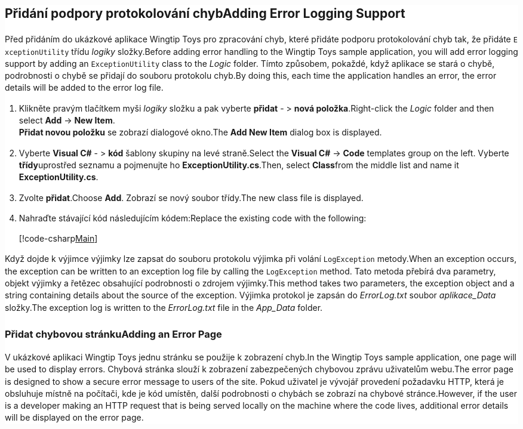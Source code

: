 ## <a name="adding-error-logging-support"></a><span data-ttu-id="a8a08-170">Přidání podpory protokolování chyb</span><span class="sxs-lookup"><span data-stu-id="a8a08-170">Adding Error Logging Support</span></span>

<span data-ttu-id="a8a08-171">Před přidáním do ukázkové aplikace Wingtip Toys pro zpracování chyb, které přidáte podporu protokolování chyb tak, že přidáte `ExceptionUtility` třídu *logiky* složky.</span><span class="sxs-lookup"><span data-stu-id="a8a08-171">Before adding error handling to the Wingtip Toys sample application, you will add error logging support by adding an `ExceptionUtility` class to the *Logic* folder.</span></span> <span data-ttu-id="a8a08-172">Tímto způsobem, pokaždé, když aplikace se stará o chybě, podrobnosti o chybě se přidají do souboru protokolu chyb.</span><span class="sxs-lookup"><span data-stu-id="a8a08-172">By doing this, each time the application handles an error, the error details will be added to the error log file.</span></span>

1. <span data-ttu-id="a8a08-173">Klikněte pravým tlačítkem myši *logiky* složku a pak vyberte **přidat**  - &gt; **nová položka**.</span><span class="sxs-lookup"><span data-stu-id="a8a08-173">Right-click the *Logic* folder and then select **Add** -&gt; **New Item**.</span></span>   
   <span data-ttu-id="a8a08-174">**Přidat novou položku** se zobrazí dialogové okno.</span><span class="sxs-lookup"><span data-stu-id="a8a08-174">The **Add New Item** dialog box is displayed.</span></span>
2. <span data-ttu-id="a8a08-175">Vyberte **Visual C#**  - &gt; **kód** šablony skupiny na levé straně.</span><span class="sxs-lookup"><span data-stu-id="a8a08-175">Select the **Visual C#** -&gt; **Code** templates group on the left.</span></span> <span data-ttu-id="a8a08-176">Vyberte **třídy**uprostřed seznamu a pojmenujte ho **ExceptionUtility.cs**.</span><span class="sxs-lookup"><span data-stu-id="a8a08-176">Then, select **Class**from the middle list and name it **ExceptionUtility.cs**.</span></span>
3. <span data-ttu-id="a8a08-177">Zvolte **přidat**.</span><span class="sxs-lookup"><span data-stu-id="a8a08-177">Choose **Add**.</span></span> <span data-ttu-id="a8a08-178">Zobrazí se nový soubor třídy.</span><span class="sxs-lookup"><span data-stu-id="a8a08-178">The new class file is displayed.</span></span>
4. <span data-ttu-id="a8a08-179">Nahraďte stávající kód následujícím kódem:</span><span class="sxs-lookup"><span data-stu-id="a8a08-179">Replace the existing code with the following:</span></span>  

    [!code-csharp[Main](aspnet-error-handling/samples/sample5.cs)]

<span data-ttu-id="a8a08-180">Když dojde k výjimce výjimky lze zapsat do souboru protokolu výjimka při volání `LogException` metody.</span><span class="sxs-lookup"><span data-stu-id="a8a08-180">When an exception occurs, the exception can be written to an exception log file by calling the `LogException` method.</span></span> <span data-ttu-id="a8a08-181">Tato metoda přebírá dva parametry, objekt výjimky a řetězec obsahující podrobnosti o zdrojem výjimky.</span><span class="sxs-lookup"><span data-stu-id="a8a08-181">This method takes two parameters, the exception object and a string containing details about the source of the exception.</span></span> <span data-ttu-id="a8a08-182">Výjimka protokol je zapsán do *ErrorLog.txt* soubor *aplikace\_Data* složky.</span><span class="sxs-lookup"><span data-stu-id="a8a08-182">The exception log is written to the *ErrorLog.txt* file in the *App\_Data* folder.</span></span>

### <a name="adding-an-error-page"></a><span data-ttu-id="a8a08-183">Přidat chybovou stránku</span><span class="sxs-lookup"><span data-stu-id="a8a08-183">Adding an Error Page</span></span>

<span data-ttu-id="a8a08-184">V ukázkové aplikaci Wingtip Toys jednu stránku se použije k zobrazení chyb.</span><span class="sxs-lookup"><span data-stu-id="a8a08-184">In the Wingtip Toys sample application, one page will be used to display errors.</span></span> <span data-ttu-id="a8a08-185">Chybová stránka slouží k zobrazení zabezpečených chybovou zprávu uživatelům webu.</span><span class="sxs-lookup"><span data-stu-id="a8a08-185">The error page is designed to show a secure error message to users of the site.</span></span> <span data-ttu-id="a8a08-186">Pokud uživatel je vývojář provedení požadavku HTTP, která je obsluhuje místně na počítači, kde je kód umístěn, další podrobnosti o chybách se zobrazí na chybové stránce.</span><span class="sxs-lookup"><span data-stu-id="a8a08-186">However, if the user is a developer making an HTTP request that is being served locally on the machine where the code lives, additional error details will be displayed on the error page.</span></span>
